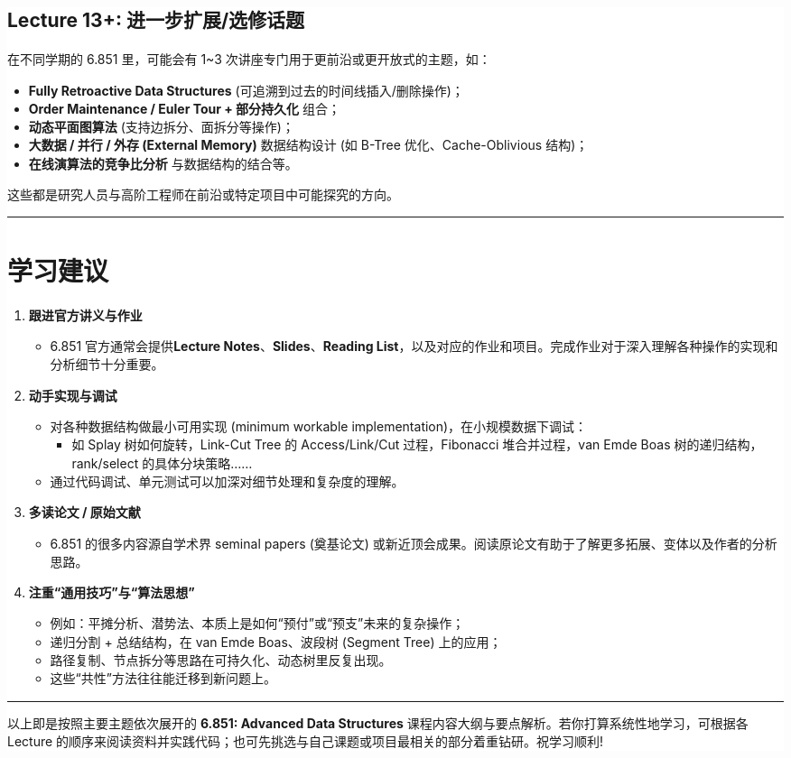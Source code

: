 ## Lecture 13+: 进一步扩展/选修话题

在不同学期的 6.851 里，可能会有 1~3 次讲座专门用于更前沿或更开放式的主题，如：

- **Fully Retroactive Data Structures** (可追溯到过去的时间线插入/删除操作)；
- **Order Maintenance / Euler Tour + 部分持久化** 组合；
- **动态平面图算法** (支持边拆分、面拆分等操作)；
- **大数据 / 并行 / 外存 (External Memory)** 数据结构设计 (如 B-Tree 优化、Cache-Oblivious 结构)；
- **在线演算法的竞争比分析** 与数据结构的结合等。

这些都是研究人员与高阶工程师在前沿或特定项目中可能探究的方向。

---

# 学习建议

1. **跟进官方讲义与作业**

   - 6.851 官方通常会提供**Lecture Notes**、**Slides**、**Reading List**，以及对应的作业和项目。完成作业对于深入理解各种操作的实现和分析细节十分重要。

2. **动手实现与调试**

   - 对各种数据结构做最小可用实现 (minimum workable implementation)，在小规模数据下调试：
     - 如 Splay 树如何旋转，Link-Cut Tree 的 Access/Link/Cut 过程，Fibonacci 堆合并过程，van Emde Boas 树的递归结构，rank/select 的具体分块策略……
   - 通过代码调试、单元测试可以加深对细节处理和复杂度的理解。

3. **多读论文 / 原始文献**

   - 6.851 的很多内容源自学术界 seminal papers (奠基论文) 或新近顶会成果。阅读原论文有助于了解更多拓展、变体以及作者的分析思路。

4. **注重“通用技巧”与“算法思想”**
   - 例如：平摊分析、潜势法、本质上是如何“预付”或“预支”未来的复杂操作；
   - 递归分割 + 总结结构，在 van Emde Boas、波段树 (Segment Tree) 上的应用；
   - 路径复制、节点拆分等思路在可持久化、动态树里反复出现。
   - 这些“共性”方法往往能迁移到新问题上。

---

以上即是按照主要主题依次展开的 **6.851: Advanced Data Structures** 课程内容大纲与要点解析。若你打算系统性地学习，可根据各 Lecture 的顺序来阅读资料并实践代码；也可先挑选与自己课题或项目最相关的部分着重钻研。祝学习顺利!
